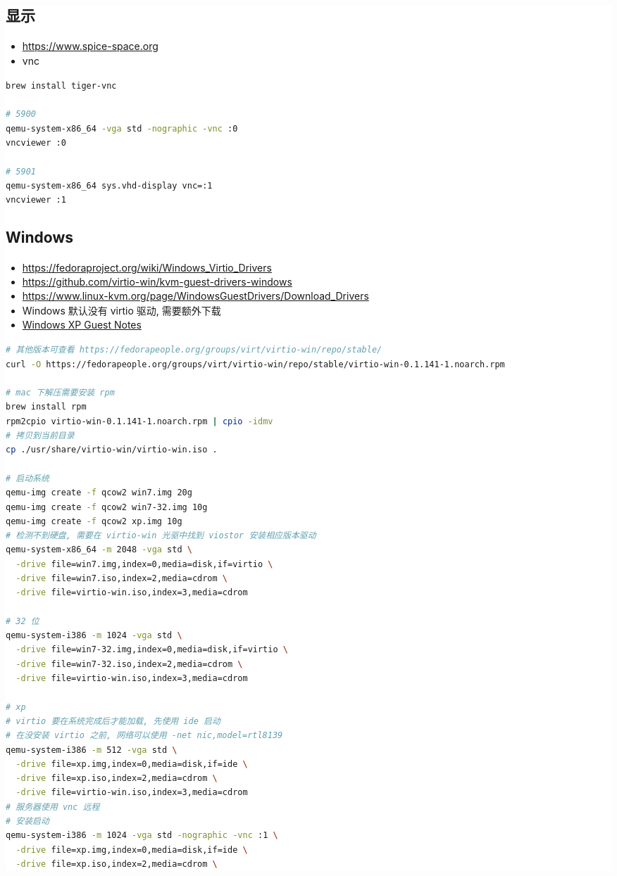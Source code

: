 ## 显示
* https://www.spice-space.org
* vnc

```bash
brew install tiger-vnc

# 5900
qemu-system-x86_64 -vga std -nographic -vnc :0
vncviewer :0

# 5901
qemu-system-x86_64 sys.vhd-display vnc=:1
vncviewer :1


```

## Windows
* https://fedoraproject.org/wiki/Windows_Virtio_Drivers
* https://github.com/virtio-win/kvm-guest-drivers-windows
* https://www.linux-kvm.org/page/WindowsGuestDrivers/Download_Drivers
* Windows 默认没有 virtio 驱动, 需要额外下载
* [Windows XP Guest Notes](https://pve.proxmox.com/wiki/Windows_XP_Guest_Notes)

```bash
# 其他版本可查看 https://fedorapeople.org/groups/virt/virtio-win/repo/stable/
curl -O https://fedorapeople.org/groups/virt/virtio-win/repo/stable/virtio-win-0.1.141-1.noarch.rpm

# mac 下解压需要安装 rpm
brew install rpm
rpm2cpio virtio-win-0.1.141-1.noarch.rpm | cpio -idmv
# 拷贝到当前目录
cp ./usr/share/virtio-win/virtio-win.iso .

# 启动系统
qemu-img create -f qcow2 win7.img 20g
qemu-img create -f qcow2 win7-32.img 10g
qemu-img create -f qcow2 xp.img 10g
# 检测不到硬盘, 需要在 virtio-win 光驱中找到 viostor 安装相应版本驱动
qemu-system-x86_64 -m 2048 -vga std \
  -drive file=win7.img,index=0,media=disk,if=virtio \
  -drive file=win7.iso,index=2,media=cdrom \
  -drive file=virtio-win.iso,index=3,media=cdrom

# 32 位
qemu-system-i386 -m 1024 -vga std \
  -drive file=win7-32.img,index=0,media=disk,if=virtio \
  -drive file=win7-32.iso,index=2,media=cdrom \
  -drive file=virtio-win.iso,index=3,media=cdrom

# xp
# virtio 要在系统完成后才能加载, 先使用 ide 启动
# 在没安装 virtio 之前, 网络可以使用 -net nic,model=rtl8139
qemu-system-i386 -m 512 -vga std \
  -drive file=xp.img,index=0,media=disk,if=ide \
  -drive file=xp.iso,index=2,media=cdrom \
  -drive file=virtio-win.iso,index=3,media=cdrom
# 服务器使用 vnc 远程
# 安装启动
qemu-system-i386 -m 1024 -vga std -nographic -vnc :1 \
  -drive file=xp.img,index=0,media=disk,if=ide \
  -drive file=xp.iso,index=2,media=cdrom \
```